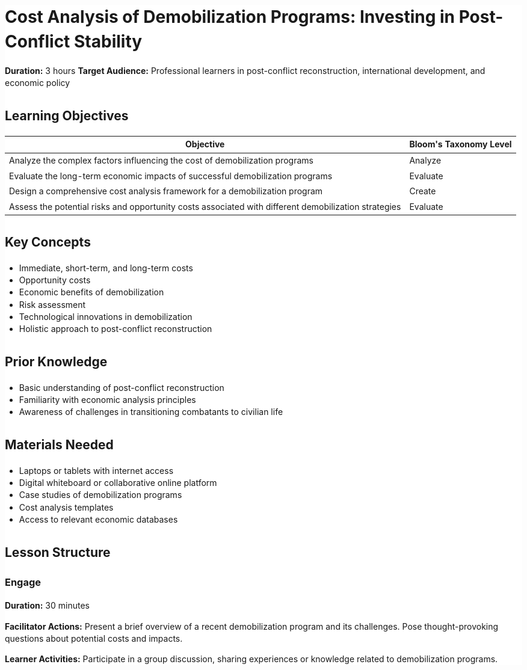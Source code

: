 # Cost Analysis of Demobilization Programs: Investing in Post-Conflict Stability

**Duration:** 3 hours
**Target Audience:** Professional learners in post-conflict reconstruction, international development, and economic policy

## Learning Objectives

| Objective | Bloom's Taxonomy Level |
|-----------|-------------------------|
| Analyze the complex factors influencing the cost of demobilization programs | Analyze |
| Evaluate the long-term economic impacts of successful demobilization programs | Evaluate |
| Design a comprehensive cost analysis framework for a demobilization program | Create |
| Assess the potential risks and opportunity costs associated with different demobilization strategies | Evaluate |

## Key Concepts
* Immediate, short-term, and long-term costs
* Opportunity costs
* Economic benefits of demobilization
* Risk assessment
* Technological innovations in demobilization
* Holistic approach to post-conflict reconstruction

## Prior Knowledge
* Basic understanding of post-conflict reconstruction
* Familiarity with economic analysis principles
* Awareness of challenges in transitioning combatants to civilian life

## Materials Needed
* Laptops or tablets with internet access
* Digital whiteboard or collaborative online platform
* Case studies of demobilization programs
* Cost analysis templates
* Access to relevant economic databases

## Lesson Structure
### Engage
**Duration:** 30 minutes

**Facilitator Actions:** Present a brief overview of a recent demobilization program and its challenges. Pose thought-provoking questions about potential costs and impacts.

**Learner Activities:** Participate in a group discussion, sharing experiences or knowledge related to demobilization programs.
